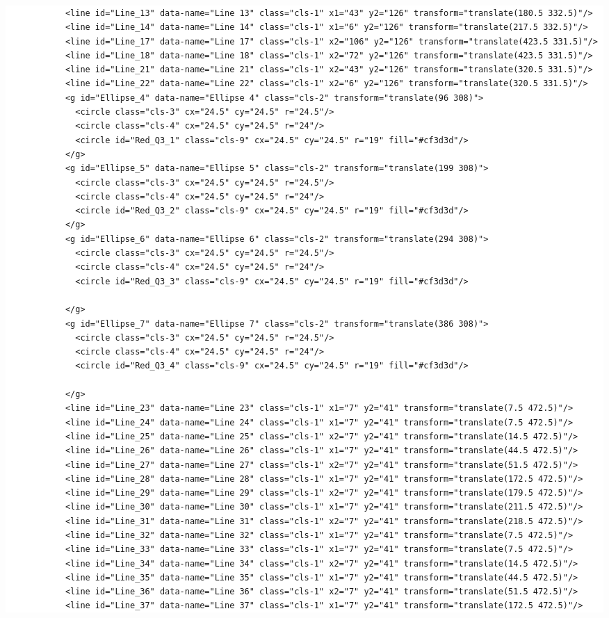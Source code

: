 				<line id="Line_13" data-name="Line 13" class="cls-1" x1="43" y2="126" transform="translate(180.5 332.5)"/>
				<line id="Line_14" data-name="Line 14" class="cls-1" x1="6" y2="126" transform="translate(217.5 332.5)"/>
				<line id="Line_17" data-name="Line 17" class="cls-1" x2="106" y2="126" transform="translate(423.5 331.5)"/>
				<line id="Line_18" data-name="Line 18" class="cls-1" x2="72" y2="126" transform="translate(423.5 331.5)"/>
				<line id="Line_21" data-name="Line 21" class="cls-1" x2="43" y2="126" transform="translate(320.5 331.5)"/>
				<line id="Line_22" data-name="Line 22" class="cls-1" x2="6" y2="126" transform="translate(320.5 331.5)"/>
				<g id="Ellipse_4" data-name="Ellipse 4" class="cls-2" transform="translate(96 308)">
				  <circle class="cls-3" cx="24.5" cy="24.5" r="24.5"/>
				  <circle class="cls-4" cx="24.5" cy="24.5" r="24"/>
				  <circle id="Red_Q3_1" class="cls-9" cx="24.5" cy="24.5" r="19" fill="#cf3d3d"/>
				</g>
				<g id="Ellipse_5" data-name="Ellipse 5" class="cls-2" transform="translate(199 308)">
				  <circle class="cls-3" cx="24.5" cy="24.5" r="24.5"/>
				  <circle class="cls-4" cx="24.5" cy="24.5" r="24"/>
				  <circle id="Red_Q3_2" class="cls-9" cx="24.5" cy="24.5" r="19" fill="#cf3d3d"/>
				</g>
				<g id="Ellipse_6" data-name="Ellipse 6" class="cls-2" transform="translate(294 308)">
				  <circle class="cls-3" cx="24.5" cy="24.5" r="24.5"/>
				  <circle class="cls-4" cx="24.5" cy="24.5" r="24"/>
				  <circle id="Red_Q3_3" class="cls-9" cx="24.5" cy="24.5" r="19" fill="#cf3d3d"/>
			  
				</g>
				<g id="Ellipse_7" data-name="Ellipse 7" class="cls-2" transform="translate(386 308)">
				  <circle class="cls-3" cx="24.5" cy="24.5" r="24.5"/>
				  <circle class="cls-4" cx="24.5" cy="24.5" r="24"/>
				  <circle id="Red_Q3_4" class="cls-9" cx="24.5" cy="24.5" r="19" fill="#cf3d3d"/>
			  
				</g>
				<line id="Line_23" data-name="Line 23" class="cls-1" x1="7" y2="41" transform="translate(7.5 472.5)"/>
				<line id="Line_24" data-name="Line 24" class="cls-1" x1="7" y2="41" transform="translate(7.5 472.5)"/>
				<line id="Line_25" data-name="Line 25" class="cls-1" x2="7" y2="41" transform="translate(14.5 472.5)"/>
				<line id="Line_26" data-name="Line 26" class="cls-1" x1="7" y2="41" transform="translate(44.5 472.5)"/>
				<line id="Line_27" data-name="Line 27" class="cls-1" x2="7" y2="41" transform="translate(51.5 472.5)"/>
				<line id="Line_28" data-name="Line 28" class="cls-1" x1="7" y2="41" transform="translate(172.5 472.5)"/>
				<line id="Line_29" data-name="Line 29" class="cls-1" x2="7" y2="41" transform="translate(179.5 472.5)"/>
				<line id="Line_30" data-name="Line 30" class="cls-1" x1="7" y2="41" transform="translate(211.5 472.5)"/>
				<line id="Line_31" data-name="Line 31" class="cls-1" x2="7" y2="41" transform="translate(218.5 472.5)"/>
				<line id="Line_32" data-name="Line 32" class="cls-1" x1="7" y2="41" transform="translate(7.5 472.5)"/>
				<line id="Line_33" data-name="Line 33" class="cls-1" x1="7" y2="41" transform="translate(7.5 472.5)"/>
				<line id="Line_34" data-name="Line 34" class="cls-1" x2="7" y2="41" transform="translate(14.5 472.5)"/>
				<line id="Line_35" data-name="Line 35" class="cls-1" x1="7" y2="41" transform="translate(44.5 472.5)"/>
				<line id="Line_36" data-name="Line 36" class="cls-1" x2="7" y2="41" transform="translate(51.5 472.5)"/>
				<line id="Line_37" data-name="Line 37" class="cls-1" x1="7" y2="41" transform="translate(172.5 472.5)"/>